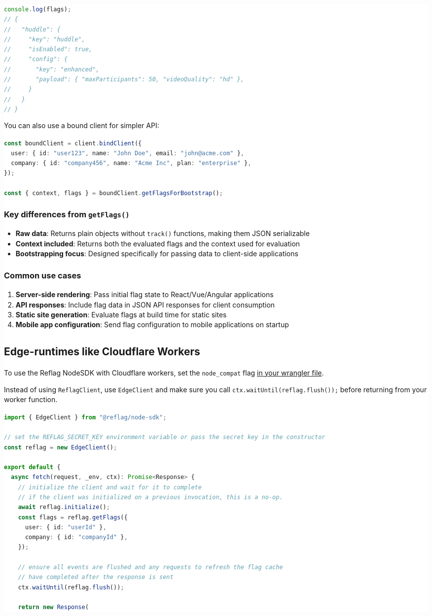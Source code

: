 ```typescript
console.log(flags);
// {
//   "huddle": {
//     "key": "huddle",
//     "isEnabled": true,
//     "config": {
//       "key": "enhanced",
//       "payload": { "maxParticipants": 50, "videoQuality": "hd" },
//     }
//   }
// }
```

You can also use a bound client for simpler API:

```typescript
const boundClient = client.bindClient({
  user: { id: "user123", name: "John Doe", email: "john@acme.com" },
  company: { id: "company456", name: "Acme Inc", plan: "enterprise" },
});

const { context, flags } = boundClient.getFlagsForBootstrap();
```

### Key differences from `getFlags()`

- **Raw data**: Returns plain objects without `track()` functions, making them JSON serializable
- **Context included**: Returns both the evaluated flags and the context used for evaluation
- **Bootstrapping focus**: Designed specifically for passing data to client-side applications

### Common use cases

1. **Server-side rendering**: Pass initial flag state to React/Vue/Angular applications
2. **API responses**: Include flag data in JSON API responses for client consumption
3. **Static site generation**: Evaluate flags at build time for static sites
4. **Mobile app configuration**: Send flag configuration to mobile applications on startup

## Edge-runtimes like Cloudflare Workers

To use the Reflag NodeSDK with Cloudflare workers, set the `node_compat` flag [in your wrangler file](https://developers.cloudflare.com/workers/runtime-apis/nodejs/#get-started).

Instead of using `ReflagClient`, use `EdgeClient` and make sure you call `ctx.waitUntil(reflag.flush());` before returning from your worker function.

```typescript
import { EdgeClient } from "@reflag/node-sdk";

// set the REFLAG_SECRET_KEY environment variable or pass the secret key in the constructor
const reflag = new EdgeClient();

export default {
  async fetch(request, _env, ctx): Promise<Response> {
    // initialize the client and wait for it to complete
    // if the client was initialized on a previous invocation, this is a no-op.
    await reflag.initialize();
    const flags = reflag.getFlags({
      user: { id: "userId" },
      company: { id: "companyId" },
    });

    // ensure all events are flushed and any requests to refresh the flag cache
    // have completed after the response is sent
    ctx.waitUntil(reflag.flush());

    return new Response(
```